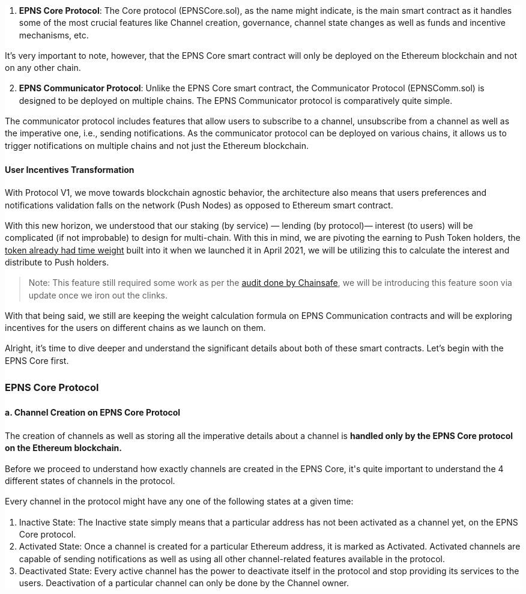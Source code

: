 1. <b>EPNS Core Protocol</b>: The Core protocol (EPNSCore.sol), as the name might indicate, is the main smart contract as it handles some of the most crucial features like Channel creation, governance, channel state changes as well as funds and incentive mechanisms, etc.

It’s very important to note, however, that the EPNS Core smart contract will only be deployed on the Ethereum blockchain and not on any other chain.

2. <b>EPNS Communicator Protocol</b>: Unlike the EPNS Core smart contract, the Communicator Protocol (EPNSComm.sol) is designed to be deployed on multiple chains. The EPNS Communicator protocol is comparatively quite simple.

The communicator protocol includes features that allow users to subscribe to a channel, unsubscribe from a channel as well as the imperative one, i.e., sending notifications. As the communicator protocol can be deployed on various chains, it allows us to trigger notifications on multiple chains and not just the Ethereum blockchain.

#### User Incentives Transformation

With Protocol V1, we move towards blockchain agnostic behavior, the architecture also means that users preferences and notifications validation falls on the network (Push Nodes) as opposed to Ethereum smart contract.

With this new horizon, we understood that our staking (by service) — lending (by protocol)— interest (to users) will be complicated (if not improbable) to design for multi-chain. With this in mind, we are pivoting the earning to Push Token holders, the [token already had time weight](https://etherscan.io/token/0xf418588522d5dd018b425e472991e52ebbeeeeee#readContract) built into it when we launched it in April 2021, we will be utilizing this to calculate the interest and distribute to Push holders.

<blockquote>Note: This feature still required some work as per the <a href="https://twitter.com/ChainSafeth/status/1452640644397248520">audit done by Chainsafe</a>, we will be introducing this feature soon via update once we iron out the clinks.</blockquote>

With that being said, we still are keeping the weight calculation formula on EPNS Communication contracts and will be exploring incentives for the users on different chains as we launch on them.

Alright, it’s time to dive deeper and understand the significant details about both of these smart contracts. Let’s begin with the EPNS Core first.

### EPNS Core Protocol

#### a. Channel Creation on EPNS Core Protocol

The creation of channels as well as storing all the imperative details about a channel is <b>handled only by the EPNS Core protocol on the Ethereum blockchain.</b>

Before we proceed to understand how exactly channels are created in the EPNS Core, it's quite important to understand the 4 different states of channels in the protocol.

Every channel in the protocol might have any one of the following states at a given time:

1. Inactive State: The Inactive state simply means that a particular address has not been activated as a channel yet, on the EPNS Core protocol.
2. Activated State: Once a channel is created for a particular Ethereum address, it is marked as Activated. Activated channels are capable of sending notifications as well as using all other channel-related features available in the protocol.
3. Deactivated State: Every active channel has the power to deactivate itself in the protocol and stop providing its services to the users. Deactivation of a particular channel can only be done by the Channel owner.
